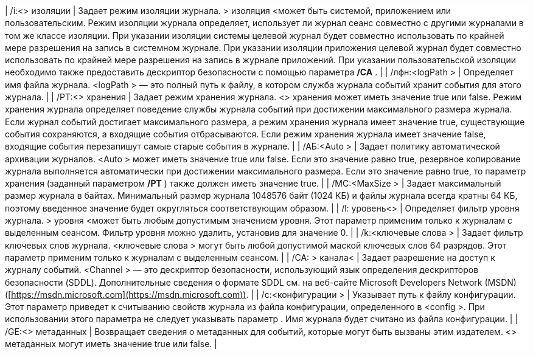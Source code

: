 |  /i:\<> изоляции   | Задает режим изоляции журнала. > изоляция \<может быть системой, приложением или пользовательским. Режим изоляции журнала определяет, использует ли журнал сеанс совместно с другими журналами в том же классе изоляции. При указании изоляции системы целевой журнал будет совместно использовать по крайней мере разрешения на запись в системном журнале. При указании изоляции приложения целевой журнал будет совместно использовать по крайней мере разрешения на запись в журнале приложений. При указании пользовательской изоляции необходимо также предоставить дескриптор безопасности с помощью параметра **/CA** . |
|  /лфн:\<logPath >   |                                                                                                                                                                                                           Определяет имя файла журнала. \<logPath > — это полный путь к файлу, в котором служба журнала событий хранит события для этого журнала.                                                                                                                                                                                                           |
|  /РТ:\<> хранения  |                                                            Задает режим хранения журнала. \<> хранения может иметь значение true или false. Режим хранения журнала определяет поведение службы журнала событий при достижении максимального размера журнала. Если журнал событий достигает максимального размера, а режим хранения журнала имеет значение true, существующие события сохраняются, а входящие события отбрасываются. Если режим хранения журнала имеет значение false, входящие события перезапишут самые старые события в журнале.                                                             |
|    /АБ:\<Auto >     |                                                                                                                                   Задает политику автоматической архивации журналов. \<Auto > может иметь значение true или false. Если это значение равно true, резервное копирование журнала выполняется автоматически при достижении максимального размера. Если это значение равно true, то параметр хранения (заданный параметром **/РТ** ) также должен иметь значение true.                                                                                                                                    |
|   /МС:\<MaxSize >   |                                                                                                                                                                        Задает максимальный размер журнала в байтах. Минимальный размер журнала 1048576 байт (1024 КБ) и файлы журнала всегда кратны 64 КБ, поэтому введенное значение будет округляться соответствующим образом.                                                                                                                                                                         |
|    /l: уровень\<>     |                                                                                                                                                                     Определяет фильтр уровня журнала. > уровня \<может быть любым допустимым значением уровня. Этот параметр применим только к журналам с выделенным сеансом. Фильтр уровня можно удалить, установив для <Level> значение 0.                                                                                                                                                                      |
|   /k:\<ключевые слова >   |                                                                                                                                                                                         Задает фильтр ключевых слов журнала. \<ключевые слова > могут быть любой допустимой маской ключевых слов 64 разрядов. Этот параметр применим только к журналам с выделенным сеансом.                                                                                                                                                                                         |
|   /CA: > канала\<   |                                                                                                                   Задает разрешение на доступ к журналу событий. \<Channel > — это дескриптор безопасности, использующий язык определения дескрипторов безопасности (SDDL). Дополнительные сведения о формате SDDL см. на веб-сайте Microsoft Developers Network (MSDN) ([https://msdn.microsoft.com](https://msdn.microsoft.com)).                                                                                                                    |
|    /c:\<конфигурации >    |                                                                                                                                  Указывает путь к файлу конфигурации. Этот параметр приведет к считыванию свойств журнала из файла конфигурации, определенного в \<config >. При использовании этого параметра не следует указывать параметр <Logname>. Имя журнала будет считано из файла конфигурации.                                                                                                                                   |
|  /GE:\<> метаданных   |                                                                                                                                                                                                                 Возвращает сведения о метаданных для событий, которые могут быть вызваны этим издателем. \<> метаданных могут иметь значение true или false.                                                                                                                                                                                                                 |